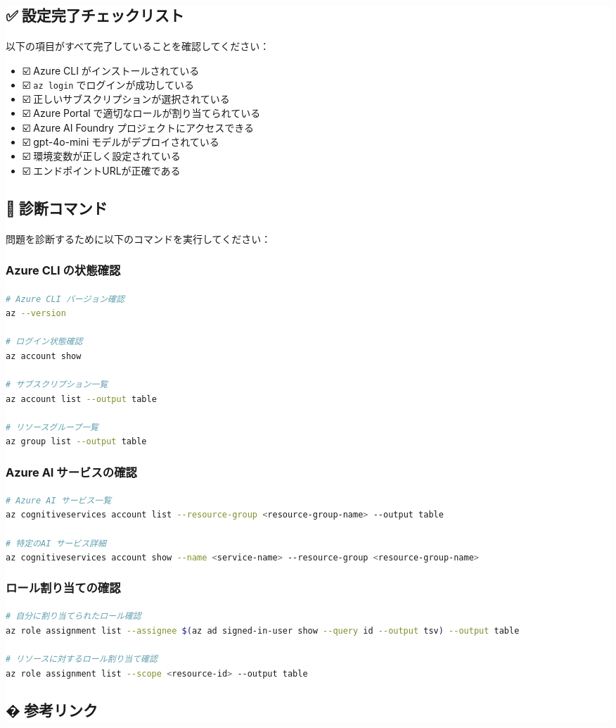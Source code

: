 ## ✅ 設定完了チェックリスト

以下の項目がすべて完了していることを確認してください：

- ☑️ Azure CLI がインストールされている
- ☑️ `az login` でログインが成功している
- ☑️ 正しいサブスクリプションが選択されている
- ☑️ Azure Portal で適切なロールが割り当てられている
- ☑️ Azure AI Foundry プロジェクトにアクセスできる
- ☑️ gpt-4o-mini モデルがデプロイされている
- ☑️ 環境変数が正しく設定されている
- ☑️ エンドポイントURLが正確である

## 🔧 診断コマンド

問題を診断するために以下のコマンドを実行してください：

### Azure CLI の状態確認
```bash
# Azure CLI バージョン確認
az --version

# ログイン状態確認
az account show

# サブスクリプション一覧
az account list --output table

# リソースグループ一覧
az group list --output table
```

### Azure AI サービスの確認
```bash
# Azure AI サービス一覧
az cognitiveservices account list --resource-group <resource-group-name> --output table

# 特定のAI サービス詳細
az cognitiveservices account show --name <service-name> --resource-group <resource-group-name>
```

### ロール割り当ての確認
```bash
# 自分に割り当てられたロール確認
az role assignment list --assignee $(az ad signed-in-user show --query id --output tsv) --output table

# リソースに対するロール割り当て確認
az role assignment list --scope <resource-id> --output table
```

## � 参考リンク
